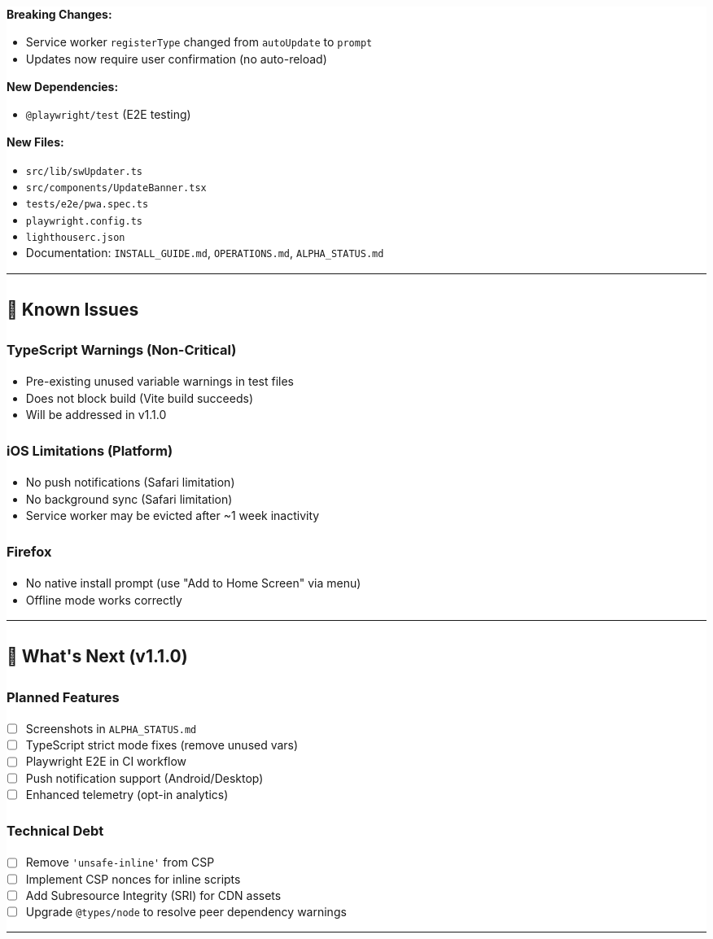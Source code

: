 **Breaking Changes:**
- Service worker `registerType` changed from `autoUpdate` to `prompt`
- Updates now require user confirmation (no auto-reload)

**New Dependencies:**
- `@playwright/test` (E2E testing)

**New Files:**
- `src/lib/swUpdater.ts`
- `src/components/UpdateBanner.tsx`
- `tests/e2e/pwa.spec.ts`
- `playwright.config.ts`
- `lighthouserc.json`
- Documentation: `INSTALL_GUIDE.md`, `OPERATIONS.md`, `ALPHA_STATUS.md`

---

## 🐛 Known Issues

### TypeScript Warnings (Non-Critical)
- Pre-existing unused variable warnings in test files
- Does not block build (Vite build succeeds)
- Will be addressed in v1.1.0

### iOS Limitations (Platform)
- No push notifications (Safari limitation)
- No background sync (Safari limitation)
- Service worker may be evicted after ~1 week inactivity

### Firefox
- No native install prompt (use "Add to Home Screen" via menu)
- Offline mode works correctly

---

## 🔮 What's Next (v1.1.0)

### Planned Features
- [ ] Screenshots in `ALPHA_STATUS.md`
- [ ] TypeScript strict mode fixes (remove unused vars)
- [ ] Playwright E2E in CI workflow
- [ ] Push notification support (Android/Desktop)
- [ ] Enhanced telemetry (opt-in analytics)

### Technical Debt
- [ ] Remove `'unsafe-inline'` from CSP
- [ ] Implement CSP nonces for inline scripts
- [ ] Add Subresource Integrity (SRI) for CDN assets
- [ ] Upgrade `@types/node` to resolve peer dependency warnings

---